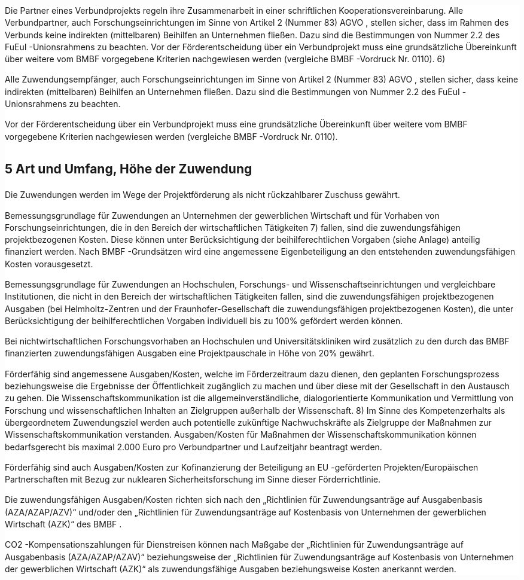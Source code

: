Die Partner eines Verbundprojekts regeln ihre Zusammenarbeit in einer schriftlichen Kooperationsvereinbarung. Alle Verbundpartner, auch Forschungseinrichtungen im Sinne von Artikel 2 (Nummer 83)  AGVO  , stellen sicher, dass im Rahmen des Verbunds keine indirekten (mittelbaren) Beihilfen an Unternehmen fließen. Dazu sind die Bestimmungen von Nummer 2.2 des  FuEuI  -Unionsrahmens zu beachten. Vor der Förderentscheidung über ein Verbundprojekt muss eine grundsätzliche Übereinkunft über weitere vom  BMBF  vorgegebene Kriterien nachgewiesen werden (vergleiche  BMBF  -Vordruck Nr. 0110).  6) 

Alle Zuwendungsempfänger, auch Forschungseinrichtungen im Sinne von Artikel 2 (Nummer 83)  AGVO  , stellen sicher, dass keine indirekten (mittelbaren) Beihilfen an Unternehmen fließen. Dazu sind die Bestimmungen von Nummer 2.2 des  FuEuI  -Unionsrahmens zu beachten. 

Vor der Förderentscheidung über ein Verbundprojekt muss eine grundsätzliche Übereinkunft über weitere vom  BMBF  vorgegebene Kriterien nachgewiesen werden (vergleiche  BMBF  -Vordruck Nr. 0110). 

##  5 Art und Umfang, Höhe der Zuwendung 

Die Zuwendungen werden im Wege der Projektförderung als nicht rückzahlbarer Zuschuss gewährt. 

Bemessungsgrundlage für Zuwendungen an Unternehmen der gewerblichen Wirtschaft und für Vorhaben von Forschungseinrichtungen, die in den Bereich der wirtschaftlichen Tätigkeiten  7)  fallen, sind die zuwendungsfähigen projektbezogenen Kosten. Diese können unter Berücksichtigung der beihilferechtlichen Vorgaben (siehe Anlage) anteilig finanziert werden. Nach  BMBF  -Grundsätzen wird eine angemessene Eigenbeteiligung an den entstehenden zuwendungsfähigen Kosten vorausgesetzt. 

Bemessungsgrundlage für Zuwendungen an Hochschulen, Forschungs- und Wissenschaftseinrichtungen und vergleichbare Institutionen, die nicht in den Bereich der wirtschaftlichen Tätigkeiten fallen, sind die zuwendungsfähigen projektbezogenen Ausgaben (bei Helmholtz-Zentren und der Fraunhofer-Gesellschaft die zuwendungsfähigen projektbezogenen Kosten), die unter Berücksichtigung der beihilferechtlichen Vorgaben individuell bis zu 100% gefördert werden können. 

Bei nichtwirtschaftlichen Forschungsvorhaben an Hochschulen und Universitätskliniken wird zusätzlich zu den durch das  BMBF  finanzierten zuwendungsfähigen Ausgaben eine Projektpauschale in Höhe von 20% gewährt. 

Förderfähig sind angemessene Ausgaben/Kosten, welche im Förderzeitraum dazu dienen, den geplanten Forschungsprozess beziehungsweise die Ergebnisse der Öffentlichkeit zugänglich zu machen und über diese mit der Gesellschaft in den Austausch zu gehen. Die Wissenschaftskommunikation ist die allgemeinverständliche, dialogorientierte Kommunikation und Vermittlung von Forschung und wissenschaftlichen Inhalten an Zielgruppen außerhalb der Wissenschaft.  8)  Im Sinne des Kompetenzerhalts als übergeordnetem Zuwendungsziel werden auch potentielle zukünftige Nachwuchskräfte als Zielgruppe der Maßnahmen zur Wissenschaftskommunikation verstanden. Ausgaben/Kosten für Maßnahmen der Wissenschaftskommunikation können bedarfsgerecht bis maximal 2.000 Euro pro Verbundpartner und Laufzeitjahr beantragt werden. 

Förderfähig sind auch Ausgaben/Kosten zur Kofinanzierung der Beteiligung an  EU  -geförderten Projekten/Europäischen Partnerschaften mit Bezug zur nuklearen Sicherheitsforschung im Sinne dieser Förderrichtlinie. 

Die zuwendungsfähigen Ausgaben/Kosten richten sich nach den „Richtlinien für Zuwendungsanträge auf Ausgabenbasis (AZA/AZAP/AZV)“ und/oder den „Richtlinien für Zuwendungsanträge auf Kostenbasis von Unternehmen der gewerblichen Wirtschaft (AZK)“ des  BMBF  . 

CO2  -Kompensationszahlungen für Dienstreisen können nach Maßgabe der „Richtlinien für Zuwendungsanträge auf Ausgabenbasis (AZA/AZAP/AZAV)“ beziehungsweise der „Richtlinien für Zuwendungsanträge auf Kostenbasis von Unternehmen der gewerblichen Wirtschaft (AZK)“ als zuwendungsfähige Ausgaben beziehungsweise Kosten anerkannt werden. 
